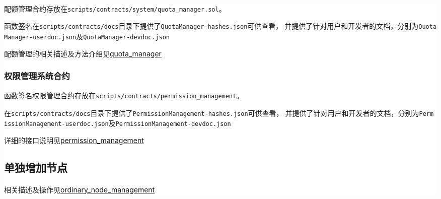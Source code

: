 配额管理合约存放在`scripts/contracts/system/quota_manager.sol`。

函数签名在`scripts/contracts/docs`目录下提供了`QuotaManager-hashes.json`可供查看，
并提供了针对用户和开发者的文档，分别为`QuotaManager-userdoc.json`及`QuotaManager-devdoc.json`

配额管理的相关描述及方法介绍见[quota_manager](https://cryptape.github.io/cita/en/system_management/quota/index.html)

### 权限管理系统合约

函数签名权限管理合约存放在`scripts/contracts/permission_management`。

在`scripts/contracts/docs`目录下提供了`PermissionManagement-hashes.json`可供查看，
并提供了针对用户和开发者的文档，分别为`PermissionManagement-userdoc.json`及`PermissionManagement-devdoc.json`

详细的接口说明见[permission_management](https://cryptape.github.io/cita/en/system_management/permission/index.html#_3)

## 单独增加节点

相关描述及操作见[ordinary_node_management](https://cryptape.github.io/cita/en/system_management/node/index.html#_2)
